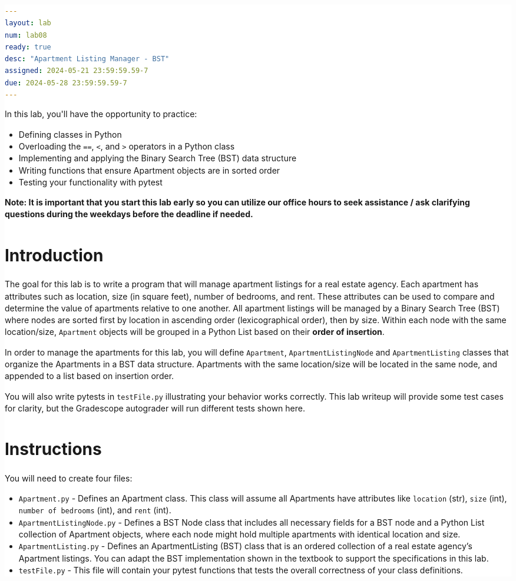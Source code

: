 ```yaml
---
layout: lab
num: lab08
ready: true
desc: "Apartment Listing Manager - BST"
assigned: 2024-05-21 23:59:59.59-7
due: 2024-05-28 23:59:59.59-7
---
```


In this lab, you'll have the opportunity to practice:

* Defining classes in Python
* Overloading the `==`, `<`, and `>` operators in a Python class
* Implementing and applying the Binary Search Tree (BST) data structure
* Writing functions that ensure Apartment objects are in sorted order
* Testing your functionality with pytest

**Note: It is important that you start this lab early so you can utilize our office hours to seek assistance / ask clarifying questions during the weekdays before the deadline if needed.**

# Introduction

The goal for this lab is to write a program that will manage apartment listings for a real estate agency. Each apartment has attributes such as location, size (in square feet), number of bedrooms, and rent. These attributes can be used to compare and determine the value of apartments relative to one another. All apartment listings will be managed by a Binary Search Tree (BST) where nodes are sorted first by location in ascending order (lexicographical order), then by size. Within each node with the same location/size, `Apartment` objects will be grouped in a Python List based on their **order of insertion**.

In order to manage the apartments for this lab, you will define `Apartment`, `ApartmentListingNode` and `ApartmentListing` classes that organize the Apartments in a BST data structure. Apartments with the same location/size will be located in the same node, and appended to a list based on insertion order.

You will also write pytests in `testFile.py` illustrating your behavior works correctly. This lab writeup will provide some test cases for clarity, but the Gradescope autograder will run different tests shown here.

# Instructions

You will need to create four files:
* `Apartment.py` - Defines an Apartment class. This class will assume all Apartments have attributes like `location` (str), `size` (int), `number of bedrooms` (int), and `rent` (int).
* `ApartmentListingNode.py` - Defines a BST Node class that includes all necessary fields for a BST node and a Python List collection of Apartment objects, where each node might hold multiple apartments with identical location and size.
* `ApartmentListing.py` - Defines an ApartmentListing (BST) class that is an ordered collection of a real estate agency’s Apartment listings. You can adapt the BST implementation shown in the textbook to support the specifications in this lab. 
* `testFile.py` - This file will contain your pytest functions that tests the overall correctness of your class definitions.
